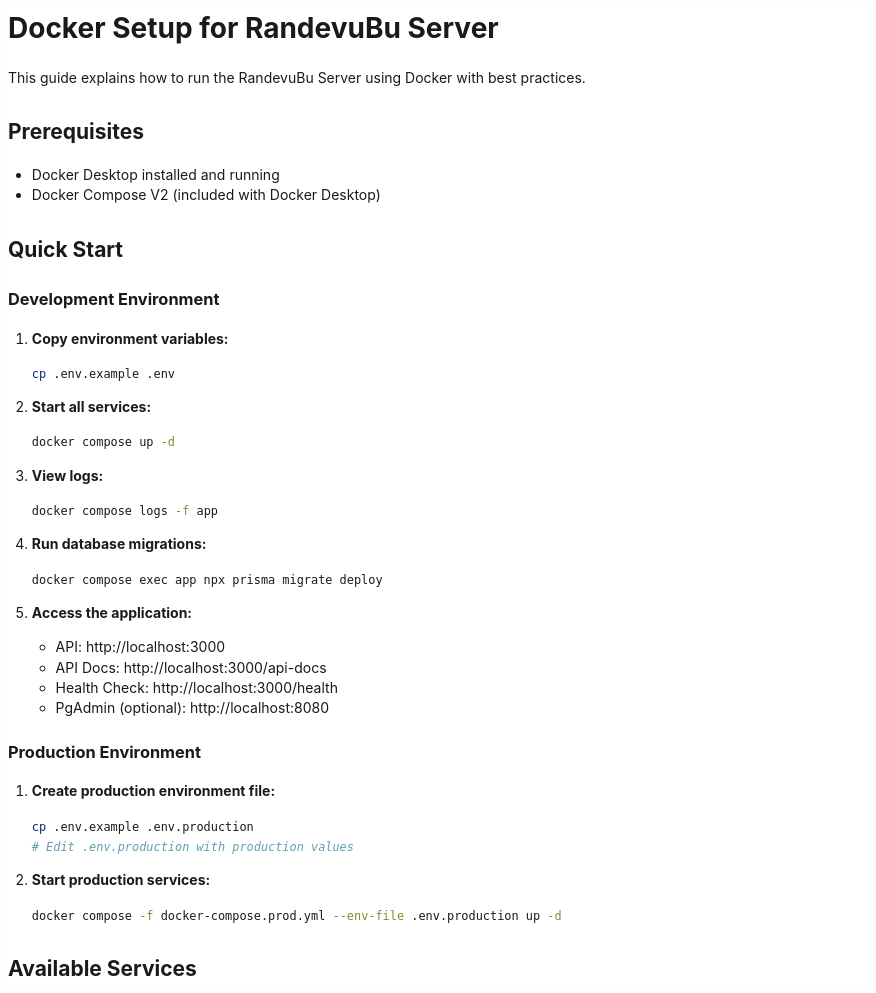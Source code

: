# Docker Setup for RandevuBu Server

This guide explains how to run the RandevuBu Server using Docker with best practices.

## Prerequisites

- Docker Desktop installed and running
- Docker Compose V2 (included with Docker Desktop)

## Quick Start

### Development Environment

1. **Copy environment variables:**
   ```bash
   cp .env.example .env
   ```

2. **Start all services:**
   ```bash
   docker compose up -d
   ```

3. **View logs:**
   ```bash
   docker compose logs -f app
   ```

4. **Run database migrations:**
   ```bash
   docker compose exec app npx prisma migrate deploy
   ```

5. **Access the application:**
   - API: http://localhost:3000
   - API Docs: http://localhost:3000/api-docs
   - Health Check: http://localhost:3000/health
   - PgAdmin (optional): http://localhost:8080

### Production Environment

1. **Create production environment file:**
   ```bash
   cp .env.example .env.production
   # Edit .env.production with production values
   ```

2. **Start production services:**
   ```bash
   docker compose -f docker-compose.prod.yml --env-file .env.production up -d
   ```

## Available Services

